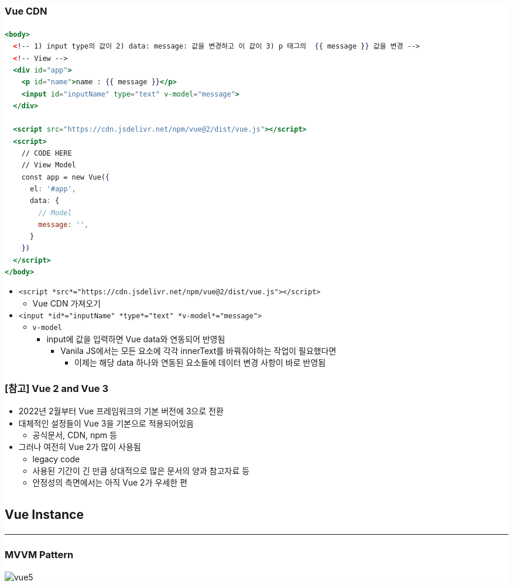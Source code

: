 ### Vue CDN

```jsx
<body>
  <!-- 1) input type의 값이 2) data: message: 값을 변경하고 이 값이 3) p 태그의  {{ message }} 값을 변경 -->
  <!-- View -->
  <div id="app">
    <p id="name">name : {{ message }}</p>
    <input id="inputName" type="text" v-model="message">
  </div>

  <script src="https://cdn.jsdelivr.net/npm/vue@2/dist/vue.js"></script>
  <script>
    // CODE HERE
    // View Model
    const app = new Vue({
      el: '#app',
      data: {
        // Model
        message: '',
      }
    })
  </script>
</body>
```

- `<script *src*="https://cdn.jsdelivr.net/npm/vue@2/dist/vue.js"></script>`
  - Vue CDN 가져오기
- `<input *id*="inputName" *type*="text" *v-model*="message">`
  - `v-model`
    - input에 값을 입력하면 Vue data와 연동되어 반영됨
      - Vanila JS에서는 모든 요소에 각각 innerText를 바꿔줘야하는 작업이 필요했다면
        - 이제는 해당 data 하나와 연동된 요소들에 데이터 변경 사항이 바로 반영됨

### [참고] Vue 2 and Vue 3

- 2022년 2월부터 Vue 프레임워크의 기본 버전에 3으로 전환
- 대체적인 설정들이 Vue 3을 기본으로 적용되어있음
  - 공식문서, CDN, npm 등
- 그러나 여전히 Vue 2가 많이 사용됨
  - legacy code
  - 사용된 기간이 긴 만큼 상대적으로 많은 문서의 양과 참고자료 등
  - 안정성의 측면에서는 아직 Vue 2가 우세한 편

## Vue Instance

---

### MVVM Pattern

<img width="738" alt="vue5" src="https://user-images.githubusercontent.com/86648892/212526785-cc3ac28c-cb73-45dc-b4c0-ba3b182285ac.png">
